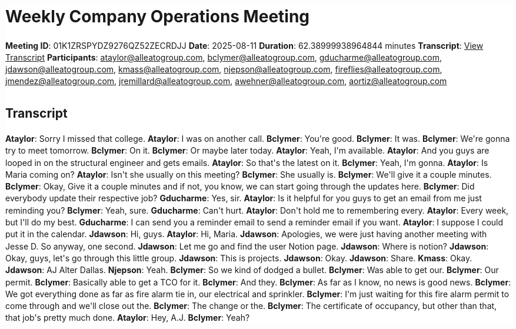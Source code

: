 # Weekly Company Operations Meeting
**Meeting ID**: 01K1ZRSPYDZ9276QZ52ZECRDJJ
**Date**: 2025-08-11
**Duration**: 62.38999938964844 minutes
**Transcript**: [View Transcript](https://app.fireflies.ai/view/01K1ZRSPYDZ9276QZ52ZECRDJJ)
**Participants**: ataylor@alleatogroup.com, bclymer@alleatogroup.com, gducharme@alleatogroup.com, jdawson@alleatogroup.com, kmass@alleatogroup.com, njepson@alleatogroup.com, fireflies@alleatogroup.com, jmendez@alleatogroup.com, jremillard@alleatogroup.com, awehner@alleatogroup.com, aortiz@alleatogroup.com

## Transcript
**Ataylor**: Sorry I missed that college.
**Ataylor**: I was on another call.
**Bclymer**: You're good.
**Bclymer**: It was.
**Bclymer**: We're gonna try to meet tomorrow.
**Bclymer**: On it.
**Bclymer**: Or maybe later today.
**Ataylor**: Yeah, I'm available.
**Ataylor**: And you guys are looped in on the structural engineer and gets emails.
**Ataylor**: So that's the latest on it.
**Bclymer**: Yeah, I'm gonna.
**Ataylor**: Is Maria coming on?
**Ataylor**: Isn't she usually on this meeting?
**Bclymer**: She usually is.
**Bclymer**: We'll give it a couple minutes.
**Bclymer**: Okay, Give it a couple minutes and if not, you know, we can start going through the updates here.
**Bclymer**: Did everybody update their respective job?
**Gducharme**: Yes, sir.
**Ataylor**: Is it helpful for you guys to get an email from me just reminding you?
**Bclymer**: Yeah, sure.
**Gducharme**: Can't hurt.
**Ataylor**: Don't hold me to remembering every.
**Ataylor**: Every week, but I'll do my best.
**Gducharme**: I can send you a reminder email to send a reminder email if you want.
**Ataylor**: I suppose I could put it in the calendar.
**Jdawson**: Hi, guys.
**Ataylor**: Hi, Maria.
**Jdawson**: Apologies, we were just having another meeting with Jesse D. So anyway, one second.
**Jdawson**: Let me go and find the user Notion page.
**Jdawson**: Where is notion?
**Jdawson**: Okay, guys, let's go through this little group.
**Jdawson**: This is projects.
**Jdawson**: Okay.
**Jdawson**: Share.
**Kmass**: Okay.
**Jdawson**: AJ Alter Dallas.
**Njepson**: Yeah.
**Bclymer**: So we kind of dodged a bullet.
**Bclymer**: Was able to get our.
**Bclymer**: Our permit.
**Bclymer**: Basically able to get a TCO for it.
**Bclymer**: And they.
**Bclymer**: As far as I know, no news is good news.
**Bclymer**: We got everything done as far as fire alarm tie in, our electrical and sprinkler.
**Bclymer**: I'm just waiting for this fire alarm permit to come through and we'll close out the.
**Bclymer**: The change or the.
**Bclymer**: The certificate of occupancy, but other than that, that job's pretty much done.
**Ataylor**: Hey, A.J.
**Bclymer**: Yeah?